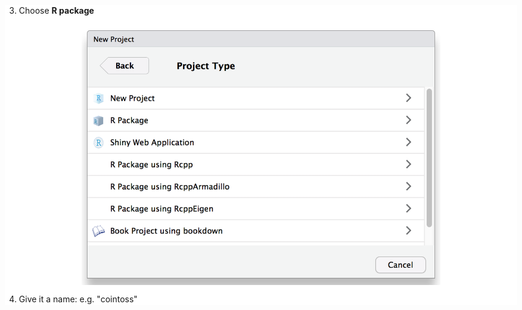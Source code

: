 3. Choose __R package__

<img src="images/pkg-step2-type.png" width="70%" style="display: block; margin: auto;" />

4. Give it a name: e.g. "cointoss"

<div class="figure" style="text-align: center">